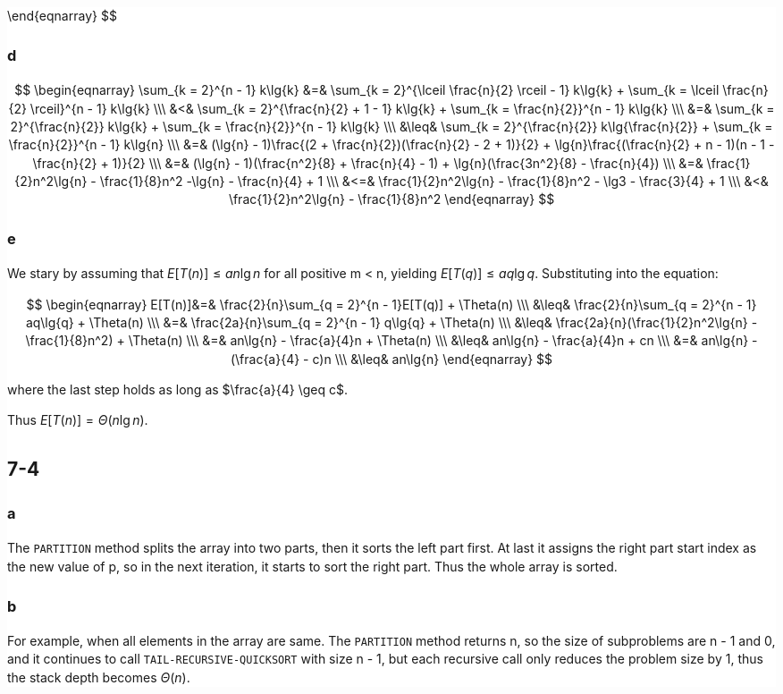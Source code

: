 \end{eqnarray}
$$

### d
$$
\begin{eqnarray}
\sum_{k = 2}^{n - 1} k\lg{k} &=& \sum_{k = 2}^{\lceil \frac{n}{2} \rceil - 1} k\lg{k} + \sum_{k = \lceil \frac{n}{2} \rceil}^{n - 1} k\lg{k} \\\
&<& \sum_{k = 2}^{\frac{n}{2} + 1 - 1} k\lg{k} + \sum_{k = \frac{n}{2}}^{n - 1} k\lg{k} \\\
&=& \sum_{k = 2}^{\frac{n}{2}} k\lg{k} + \sum_{k = \frac{n}{2}}^{n - 1} k\lg{k} \\\
&\leq& \sum_{k = 2}^{\frac{n}{2}} k\lg{\frac{n}{2}} + \sum_{k = \frac{n}{2}}^{n - 1} k\lg{n} \\\
&=& (\lg{n} - 1)\frac{(2 + \frac{n}{2})(\frac{n}{2} - 2 + 1)}{2} + \lg{n}\frac{(\frac{n}{2} + n - 1)(n - 1 - \frac{n}{2} + 1)}{2} \\\
&=& (\lg{n} - 1)(\frac{n^2}{8} + \frac{n}{4} - 1) + \lg{n}(\frac{3n^2}{8} - \frac{n}{4}) \\\
&=& \frac{1}{2}n^2\lg{n} - \frac{1}{8}n^2 -\lg{n} - \frac{n}{4} + 1 \\\
&<=& \frac{1}{2}n^2\lg{n} - \frac{1}{8}n^2 - \lg3 - \frac{3}{4} + 1 \\\
&<& \frac{1}{2}n^2\lg{n} - \frac{1}{8}n^2
\end{eqnarray}
$$

### e
We stary by assuming that $E[T(n)] \leq an\lg{n}$ for all positive m < n, yielding $E[T(q)] \leq aq\lg{q}$. Substituting into the equation:

$$
\begin{eqnarray}
E[T(n)]&=& \frac{2}{n}\sum_{q = 2}^{n - 1}E[T(q)] + \Theta(n) \\\
&\leq& \frac{2}{n}\sum_{q = 2}^{n - 1} aq\lg{q} + \Theta(n) \\\
&=& \frac{2a}{n}\sum_{q = 2}^{n - 1} q\lg{q} + \Theta(n) \\\
&\leq& \frac{2a}{n}(\frac{1}{2}n^2\lg{n} - \frac{1}{8}n^2) + \Theta(n) \\\
&=& an\lg{n} - \frac{a}{4}n + \Theta(n) \\\
&\leq& an\lg{n} - \frac{a}{4}n + cn \\\
&=& an\lg{n} - (\frac{a}{4} - c)n \\\
&\leq& an\lg{n}
\end{eqnarray}
$$

where the last step holds as long as $\frac{a}{4} \geq c$.

Thus $E[T(n)] = \Theta(n\lg{n})$.

## 7-4
### a
The `PARTITION` method splits the array into two parts, then it sorts the left part first. At last it assigns the right part start index as the new value of p, so in the next iteration, it starts to sort the right part. Thus the whole array is sorted.

### b
For example, when all elements in the array are same. The `PARTITION` method returns n, so the size of subproblems are n - 1 and 0, and it continues to call `TAIL-RECURSIVE-QUICKSORT` with size n - 1, but each recursive call only reduces the problem size by 1, thus the stack depth becomes $\Theta(n)$.
